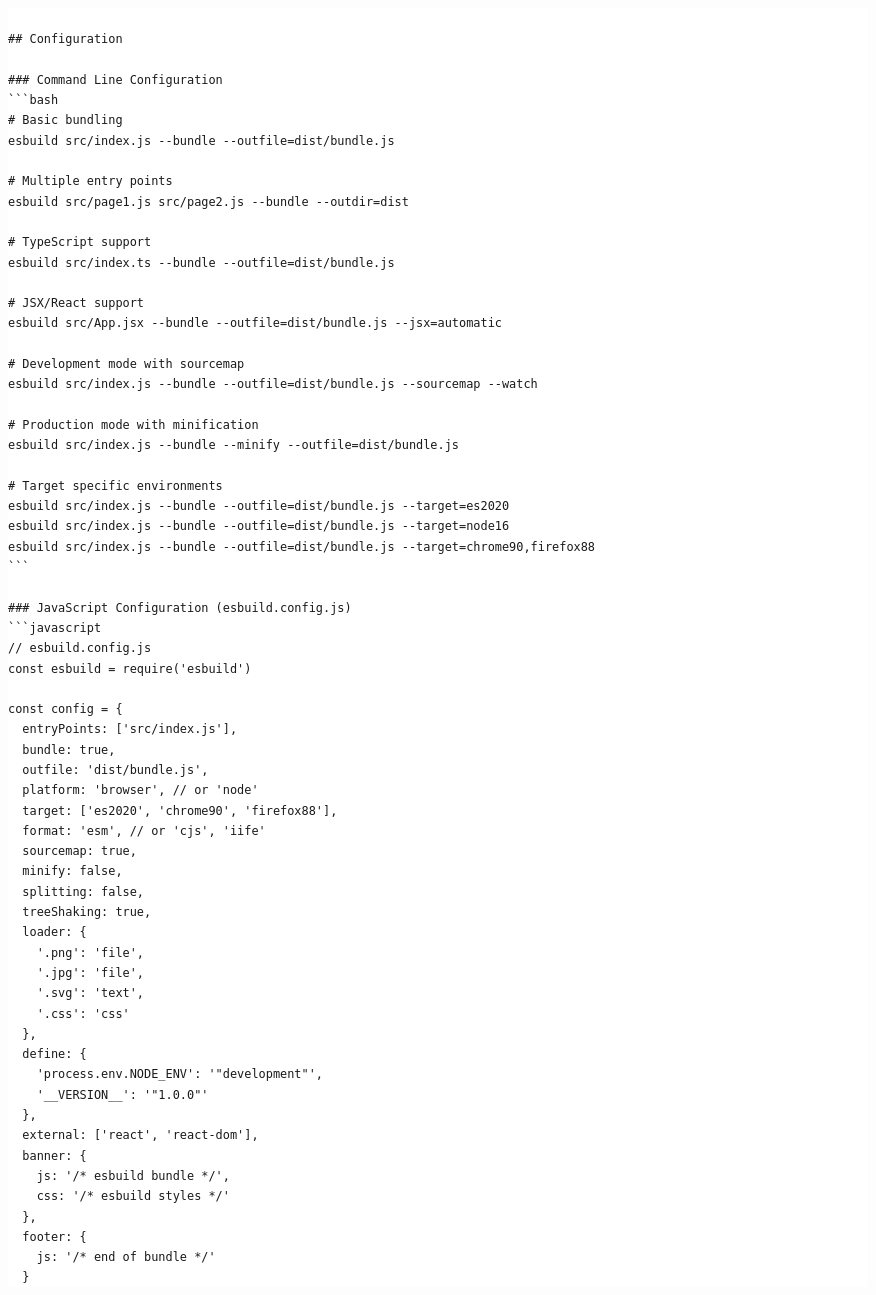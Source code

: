 ````instructions

## Configuration

### Command Line Configuration
```bash
# Basic bundling
esbuild src/index.js --bundle --outfile=dist/bundle.js

# Multiple entry points
esbuild src/page1.js src/page2.js --bundle --outdir=dist

# TypeScript support
esbuild src/index.ts --bundle --outfile=dist/bundle.js

# JSX/React support
esbuild src/App.jsx --bundle --outfile=dist/bundle.js --jsx=automatic

# Development mode with sourcemap
esbuild src/index.js --bundle --outfile=dist/bundle.js --sourcemap --watch

# Production mode with minification
esbuild src/index.js --bundle --minify --outfile=dist/bundle.js

# Target specific environments
esbuild src/index.js --bundle --outfile=dist/bundle.js --target=es2020
esbuild src/index.js --bundle --outfile=dist/bundle.js --target=node16
esbuild src/index.js --bundle --outfile=dist/bundle.js --target=chrome90,firefox88
```

### JavaScript Configuration (esbuild.config.js)
```javascript
// esbuild.config.js
const esbuild = require('esbuild')

const config = {
  entryPoints: ['src/index.js'],
  bundle: true,
  outfile: 'dist/bundle.js',
  platform: 'browser', // or 'node'
  target: ['es2020', 'chrome90', 'firefox88'],
  format: 'esm', // or 'cjs', 'iife'
  sourcemap: true,
  minify: false,
  splitting: false,
  treeShaking: true,
  loader: {
    '.png': 'file',
    '.jpg': 'file',
    '.svg': 'text',
    '.css': 'css'
  },
  define: {
    'process.env.NODE_ENV': '"development"',
    '__VERSION__': '"1.0.0"'
  },
  external: ['react', 'react-dom'],
  banner: {
    js: '/* esbuild bundle */',
    css: '/* esbuild styles */'
  },
  footer: {
    js: '/* end of bundle */'
  }
````